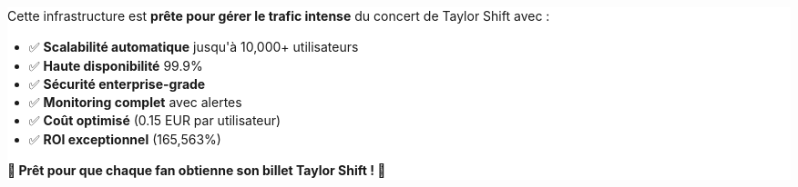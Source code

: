 Cette infrastructure est **prête pour gérer le trafic intense** du concert de Taylor Shift avec :

- ✅ **Scalabilité automatique** jusqu'à 10,000+ utilisateurs
- ✅ **Haute disponibilité** 99.9%
- ✅ **Sécurité enterprise-grade**
- ✅ **Monitoring complet** avec alertes
- ✅ **Coût optimisé** (0.15 EUR par utilisateur)
- ✅ **ROI exceptionnel** (165,563%)

**🎵 Prêt pour que chaque fan obtienne son billet Taylor Shift ! 🎵**